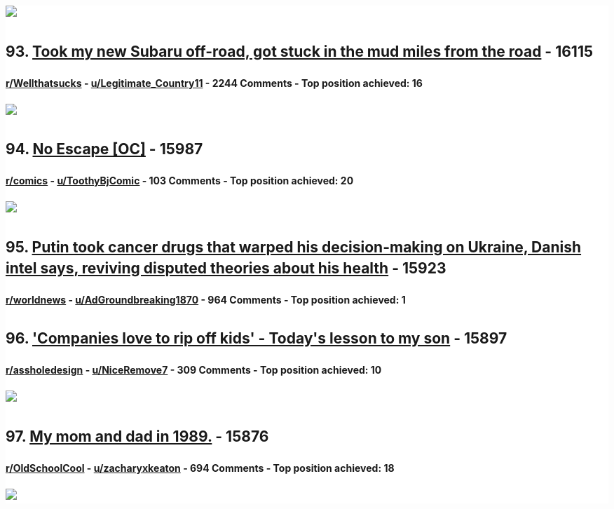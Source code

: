 <a href="https://i.imgur.com/zAcZ75X.jpg"><img src="https://b.thumbs.redditmedia.com/OG3Q9gDeVad7sxSaZ3fGN1RhOA0fXbS-_nL8TVoDcFs.jpg"></img></a>

## 93. [Took my new Subaru off-road, got stuck in the mud miles from the road](http://reddit.com/r/Wellthatsucks/comments/zzafv8/took_my_new_subaru_offroad_got_stuck_in_the_mud/) - 16115
#### [r/Wellthatsucks](http://reddit.com/r/Wellthatsucks) - [u/Legitimate_Country11](http://reddit.com/u/Legitimate_Country11) - 2244 Comments - Top position achieved: 16

<a href="https://i.redd.it/tweamkc1y49a1.jpg"><img src="https://b.thumbs.redditmedia.com/v_284VeMOd1rkZT_peq8SDqKGGTmB9YotacONbBuD7A.jpg"></img></a>

## 94. [No Escape [OC]](http://reddit.com/r/comics/comments/zz37m1/no_escape_oc/) - 15987
#### [r/comics](http://reddit.com/r/comics) - [u/ToothyBjComic](http://reddit.com/u/ToothyBjComic) - 103 Comments - Top position achieved: 20

<a href="https://i.redd.it/3wct3doth39a1.jpg"><img src="https://b.thumbs.redditmedia.com/mChtHy8LqhOpbGWNs7kOMWifrH57lFOetM_j4AEp83I.jpg"></img></a>

## 95. [Putin took cancer drugs that warped his decision-making on Ukraine, Danish intel says, reviving disputed theories about his health](http://reddit.com/r/worldnews/comments/zz86iy/putin_took_cancer_drugs_that_warped_his/) - 15923
#### [r/worldnews](http://reddit.com/r/worldnews) - [u/AdGroundbreaking1870](http://reddit.com/u/AdGroundbreaking1870) - 964 Comments - Top position achieved: 1

## 96. ['Companies love to rip off kids' - Today's lesson to my son](http://reddit.com/r/assholedesign/comments/zyobtg/companies_love_to_rip_off_kids_todays_lesson_to/) - 15897
#### [r/assholedesign](http://reddit.com/r/assholedesign) - [u/NiceRemove7](http://reddit.com/u/NiceRemove7) - 309 Comments - Top position achieved: 10

<a href="https://i.redd.it/polvavz3mz8a1.jpg"><img src="https://b.thumbs.redditmedia.com/Zr_RXSAtPEuPG_6yLRYK2gb74OVbAB_ugQw1XQR7PeE.jpg"></img></a>

## 97. [My mom and dad in 1989.](http://reddit.com/r/OldSchoolCool/comments/zyk6f5/my_mom_and_dad_in_1989/) - 15876
#### [r/OldSchoolCool](http://reddit.com/r/OldSchoolCool) - [u/zacharyxkeaton](http://reddit.com/u/zacharyxkeaton) - 694 Comments - Top position achieved: 18

<a href="https://i.redd.it/4pxxp222ry8a1.jpg"><img src="https://b.thumbs.redditmedia.com/Sqj6WujcLdZYT6wNLfyZ68JnkNLf4Ar4yQ9kmifL65o.jpg"></img></a>
